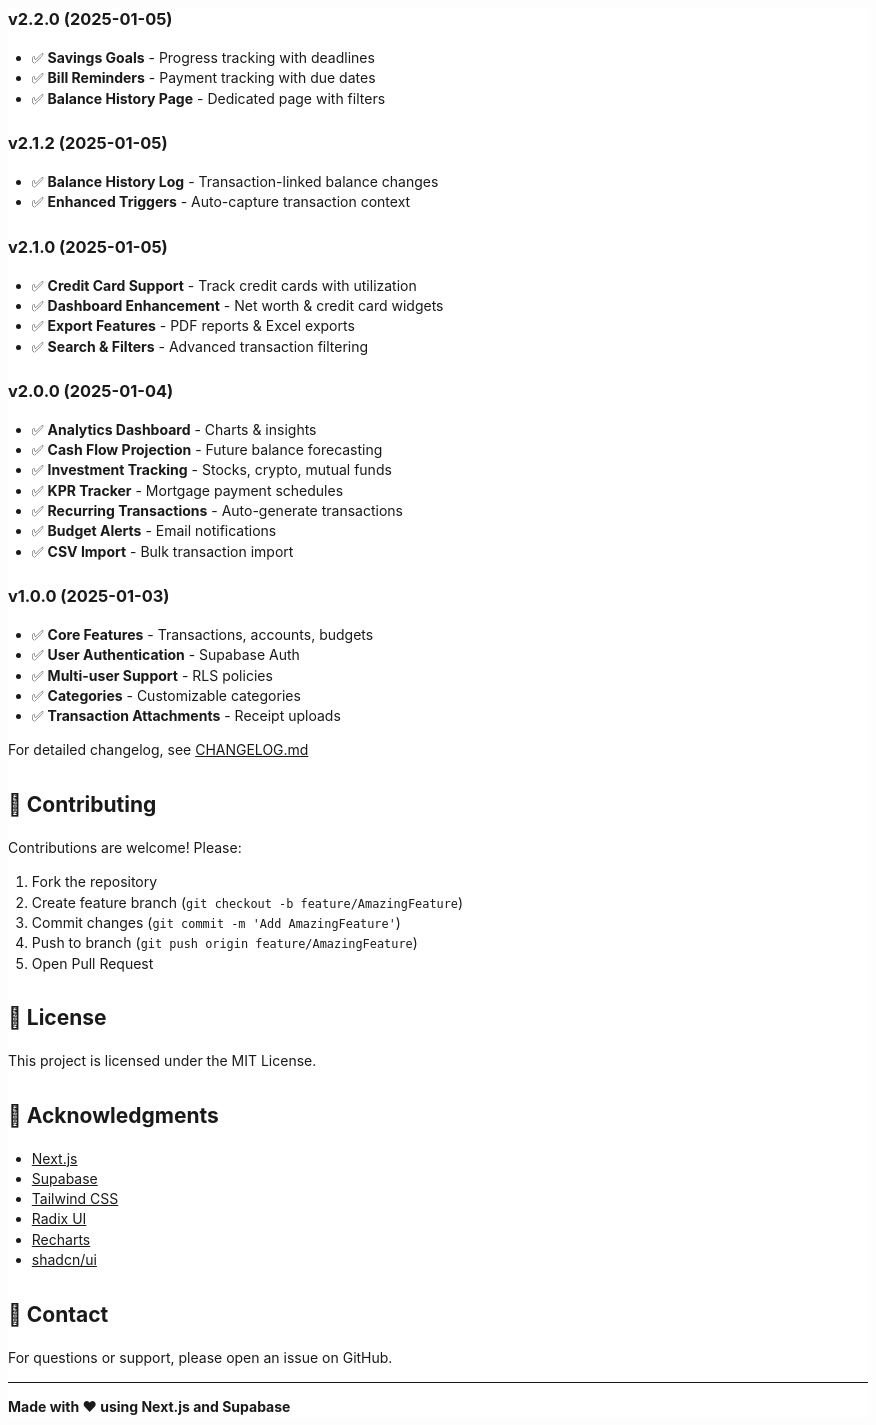 ### v2.2.0 (2025-01-05)
- ✅ **Savings Goals** - Progress tracking with deadlines
- ✅ **Bill Reminders** - Payment tracking with due dates
- ✅ **Balance History Page** - Dedicated page with filters

### v2.1.2 (2025-01-05)
- ✅ **Balance History Log** - Transaction-linked balance changes
- ✅ **Enhanced Triggers** - Auto-capture transaction context

### v2.1.0 (2025-01-05)
- ✅ **Credit Card Support** - Track credit cards with utilization
- ✅ **Dashboard Enhancement** - Net worth & credit card widgets
- ✅ **Export Features** - PDF reports & Excel exports
- ✅ **Search & Filters** - Advanced transaction filtering

### v2.0.0 (2025-01-04)
- ✅ **Analytics Dashboard** - Charts & insights
- ✅ **Cash Flow Projection** - Future balance forecasting
- ✅ **Investment Tracking** - Stocks, crypto, mutual funds
- ✅ **KPR Tracker** - Mortgage payment schedules
- ✅ **Recurring Transactions** - Auto-generate transactions
- ✅ **Budget Alerts** - Email notifications
- ✅ **CSV Import** - Bulk transaction import

### v1.0.0 (2025-01-03)
- ✅ **Core Features** - Transactions, accounts, budgets
- ✅ **User Authentication** - Supabase Auth
- ✅ **Multi-user Support** - RLS policies
- ✅ **Categories** - Customizable categories
- ✅ **Transaction Attachments** - Receipt uploads

For detailed changelog, see [CHANGELOG.md](CHANGELOG.md)

## 🤝 Contributing

Contributions are welcome! Please:

1. Fork the repository
2. Create feature branch (`git checkout -b feature/AmazingFeature`)
3. Commit changes (`git commit -m 'Add AmazingFeature'`)
4. Push to branch (`git push origin feature/AmazingFeature`)
5. Open Pull Request

## 📄 License

This project is licensed under the MIT License.

## 🙏 Acknowledgments

- [Next.js](https://nextjs.org/)
- [Supabase](https://supabase.com/)
- [Tailwind CSS](https://tailwindcss.com/)
- [Radix UI](https://www.radix-ui.com/)
- [Recharts](https://recharts.org/)
- [shadcn/ui](https://ui.shadcn.com/)

## 📧 Contact

For questions or support, please open an issue on GitHub.

---

**Made with ❤️ using Next.js and Supabase**
